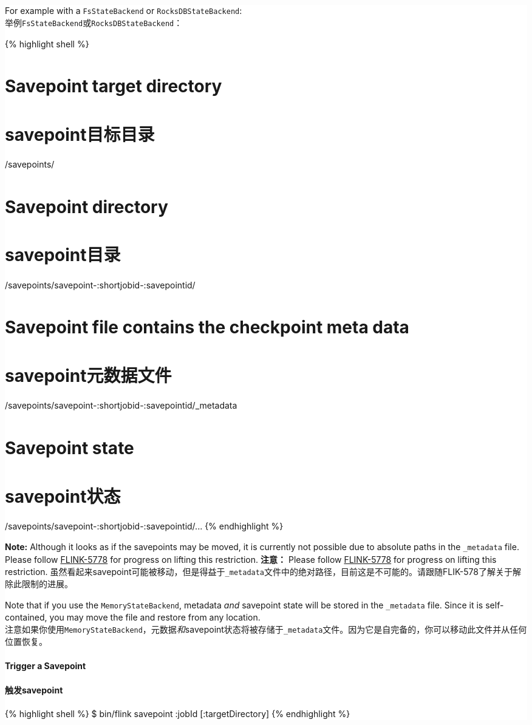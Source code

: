 For example with a `FsStateBackend` or `RocksDBStateBackend`:  
举例`FsStateBackend`或`RocksDBStateBackend`：

{% highlight shell %}
# Savepoint target directory
# savepoint目标目录
/savepoints/

# Savepoint directory
# savepoint目录
/savepoints/savepoint-:shortjobid-:savepointid/

# Savepoint file contains the checkpoint meta data
# savepoint元数据文件
/savepoints/savepoint-:shortjobid-:savepointid/_metadata

# Savepoint state
# savepoint状态
/savepoints/savepoint-:shortjobid-:savepointid/...
{% endhighlight %}

<div class="alert alert-info">
  <strong>Note:</strong>
Although it looks as if the savepoints may be moved, it is currently not possible due to absolute paths in the <code>_metadata</code> file.
Please follow <a href="https://issues.apache.org/jira/browse/FLINK-5778">FLINK-5778</a> for progress on lifting this restriction.  
<strong>注意：</strong>
Please follow <a href="https://issues.apache.org/jira/browse/FLINK-5778">FLINK-5778</a> for progress on lifting this restriction.  
虽然看起来savepoint可能被移动，但是得益于<code>_metadata</code>文件中的绝对路径，目前这是不可能的。请跟随FLIK-578了解关于解除此限制的进展。
</div>

Note that if you use the `MemoryStateBackend`, metadata *and* savepoint state will be stored in the `_metadata` file. Since it is self-contained, you may move the file and restore from any location.  
注意如果你使用`MemoryStateBackend`，元数据*和*savepoint状态将被存储于`_metadata`文件。因为它是自完备的，你可以移动此文件并从任何位置恢复。

#### Trigger a Savepoint
#### 触发savepoint

{% highlight shell %}
$ bin/flink savepoint :jobId [:targetDirectory]
{% endhighlight %}
